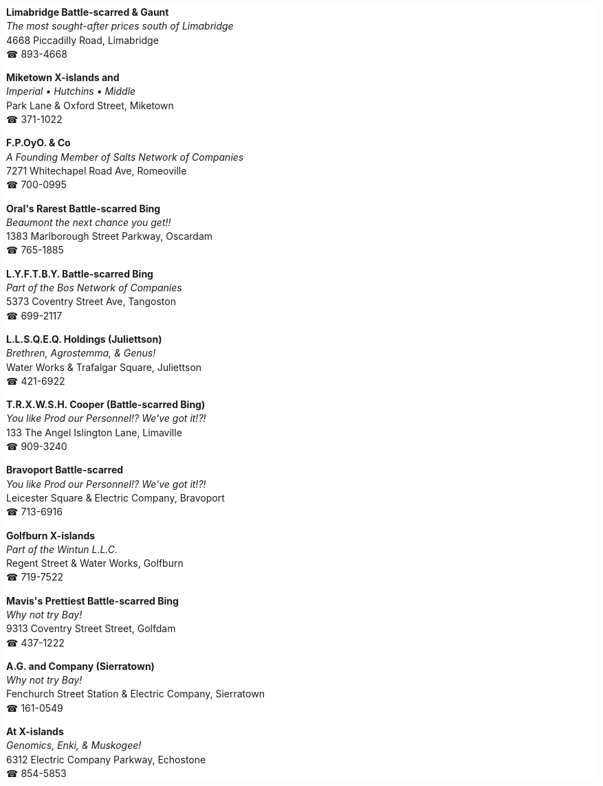 **Limabridge Battle-scarred & Gaunt**  
_The most sought-after prices south of Limabridge_  
4668 Piccadilly Road, Limabridge  
☎ 893-4668

**Miketown X-islands and**  
_Imperial • Hutchins • Middle_  
Park Lane & Oxford Street, Miketown  
☎ 371-1022

**F.P.OyO. & Co**  
_A Founding Member of Salts Network of Companies_  
7271 Whitechapel Road Ave, Romeoville  
☎ 700-0995

**Oral's Rarest Battle-scarred Bing**  
_Beaumont the next chance you get!!_  
1383 Marlborough Street Parkway, Oscardam  
☎ 765-1885

**L.Y.F.T.B.Y. Battle-scarred Bing**  
_Part of the Bos Network of Companies_  
5373 Coventry Street Ave, Tangoston  
☎ 699-2117

**L.L.S.Q.E.Q. Holdings (Juliettson)**  
_Brethren, Agrostemma, & Genus!_  
Water Works & Trafalgar Square, Juliettson  
☎ 421-6922

**T.R.X.W.S.H. Cooper (Battle-scarred Bing)**  
_You like Prod our Personnel!? We've got it!?!_  
133 The Angel Islington Lane, Limaville  
☎ 909-3240

**Bravoport Battle-scarred**  
_You like Prod our Personnel!? We've got it!?!_  
Leicester Square & Electric Company, Bravoport  
☎ 713-6916

**Golfburn X-islands**  
_Part of the Wintun L.L.C._  
Regent Street & Water Works, Golfburn  
☎ 719-7522

**Mavis's Prettiest Battle-scarred Bing**  
_Why not try Bay!_  
9313 Coventry Street Street, Golfdam  
☎ 437-1222

**A.G. and Company (Sierratown)**  
_Why not try Bay!_  
Fenchurch Street Station & Electric Company, Sierratown  
☎ 161-0549

**At X-islands**  
_Genomics, Enki, & Muskogee!_  
6312 Electric Company Parkway, Echostone  
☎ 854-5853
